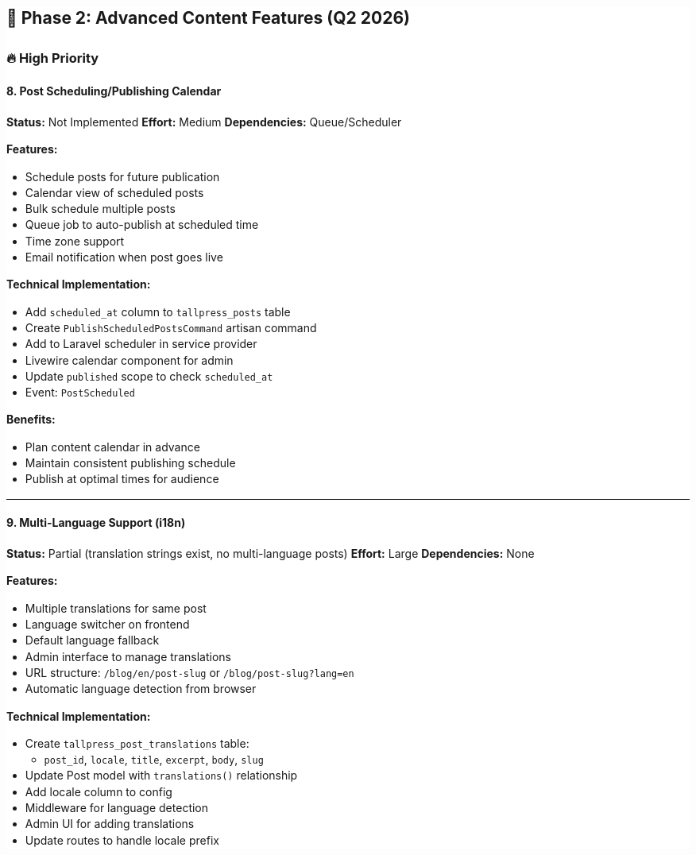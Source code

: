 
## 📅 Phase 2: Advanced Content Features (Q2 2026)

### 🔥 High Priority

#### 8. **Post Scheduling/Publishing Calendar**

**Status:** Not Implemented
**Effort:** Medium
**Dependencies:** Queue/Scheduler

**Features:**

- Schedule posts for future publication
- Calendar view of scheduled posts
- Bulk schedule multiple posts
- Queue job to auto-publish at scheduled time
- Time zone support
- Email notification when post goes live

**Technical Implementation:**

- Add `scheduled_at` column to `tallpress_posts` table
- Create `PublishScheduledPostsCommand` artisan command
- Add to Laravel scheduler in service provider
- Livewire calendar component for admin
- Update `published` scope to check `scheduled_at`
- Event: `PostScheduled`

**Benefits:**

- Plan content calendar in advance
- Maintain consistent publishing schedule
- Publish at optimal times for audience

---

#### 9. **Multi-Language Support (i18n)**

**Status:** Partial (translation strings exist, no multi-language posts)
**Effort:** Large
**Dependencies:** None

**Features:**

- Multiple translations for same post
- Language switcher on frontend
- Default language fallback
- Admin interface to manage translations
- URL structure: `/blog/en/post-slug` or `/blog/post-slug?lang=en`
- Automatic language detection from browser

**Technical Implementation:**

- Create `tallpress_post_translations` table:
  - `post_id`, `locale`, `title`, `excerpt`, `body`, `slug`
- Update Post model with `translations()` relationship
- Add locale column to config
- Middleware for language detection
- Admin UI for adding translations
- Update routes to handle locale prefix
